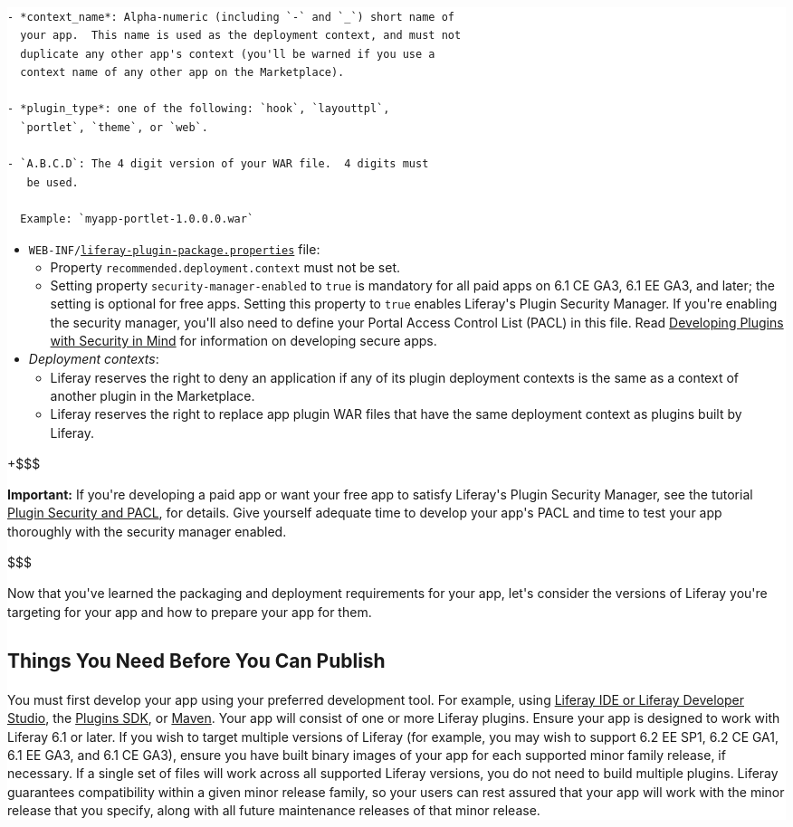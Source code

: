     - *context_name*: Alpha-numeric (including `-` and `_`) short name of
      your app.  This name is used as the deployment context, and must not
      duplicate any other app's context (you'll be warned if you use a
      context name of any other app on the Marketplace).

    - *plugin_type*: one of the following: `hook`, `layouttpl`,
      `portlet`, `theme`, or `web`.

    - `A.B.C.D`: The 4 digit version of your WAR file.  4 digits must
       be used.

      Example: `myapp-portlet-1.0.0.0.war`

- `WEB-INF/`[`liferay-plugin-package.properties`](http://docs.liferay.com/portal/6.2/propertiesdoc/liferay-plugin-package_6_2_0.properties.html)
  file:
    - Property `recommended.deployment.context` must not be set.
    - Setting property `security-manager-enabled` to `true` is mandatory for all
      paid apps on 6.1 CE GA3, 6.1 EE GA3, and later; the setting is optional
      for free apps. Setting this property to `true` enables Liferay's Plugin
      Security Manager. If you're enabling the security manager, you'll also
      need to define your Portal Access Control List (PACL) in this file.  Read
      [Developing Plugins with Security in Mind](https://www.liferay.com/documentation/liferay-portal/6.2/development/-/ai/developing-plugins-with-security-in-mind-liferay-portal-6-2-dev-guide-11-en)
      for information on developing secure apps. 
- *Deployment contexts*:
    - Liferay reserves the right to deny an application if any of its plugin
      deployment contexts is the same as a context of another plugin in the
      Marketplace. 
    - Liferay reserves the right to replace app plugin WAR files that have
      the same deployment context as plugins built by Liferay.

+$$$

**Important:** If you're developing a
 paid app or want your free app to satisfy Liferay's Plugin Security Manager,
 see the tutorial
 [Plugin Security and PACL](/develop/tutorials/-/knowledge_base/plugin-security-and-pacl),
 for details. Give yourself adequate time to develop your app's PACL and time to
 test your app thoroughly with the security manager enabled. 

$$$

Now that you've learned the packaging and deployment requirements for your app,
let's consider the versions of Liferay you're targeting for your app and how to
prepare your app for them. 

## Things You Need Before You Can Publish

You must first develop your app using your preferred development tool. For
example, using
[Liferay IDE or Liferay Developer Studio](/develop/tutorials/-/knowledge_base/liferay-ide),
the [Plugins SDK](/develop/tutorials/-/knowledge_base/plugins-sdk),
or [Maven](/develop/tutorials/-/knowledge_base/maven).
Your app will consist of one or more Liferay plugins. Ensure your app is
designed to work with Liferay 6.1 or later. If you wish to target multiple
versions of Liferay (for example, you may wish to support 6.2 EE SP1, 6.2 CE
GA1, 6.1 EE GA3, and 6.1 CE GA3), ensure you have built binary images of your
app for each supported minor family release, if necessary. If a single set of
files will work across all supported Liferay versions, you do not need to build
multiple plugins. Liferay guarantees compatibility within a given minor release
family, so your users can rest assured that your app will work with the minor
release that you specify, along with all future maintenance releases of that
minor release. 
